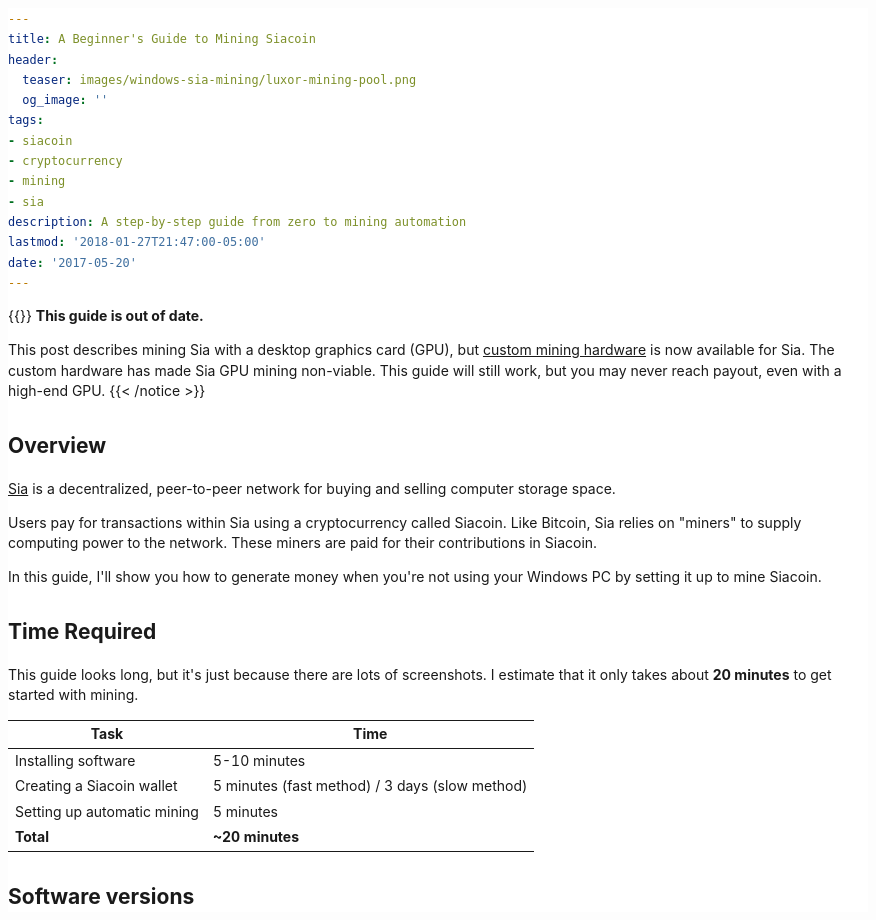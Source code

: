```yaml
---
title: A Beginner's Guide to Mining Siacoin
header:
  teaser: images/windows-sia-mining/luxor-mining-pool.png
  og_image: ''
tags:
- siacoin
- cryptocurrency
- mining
- sia
description: A step-by-step guide from zero to mining automation
lastmod: '2018-01-27T21:47:00-05:00'
date: '2017-05-20'
---
```


{{<notice type="warning">}}
**This guide is out of date.**

This post describes mining Sia with a desktop graphics card (GPU), but [custom mining hardware](https://obelisk.tech) is now available for Sia. The custom hardware has made Sia GPU mining non-viable. This guide will still work, but you may never reach payout, even with a high-end GPU.
{{< /notice >}}

## Overview

[Sia](https://sia.tech/) is a decentralized, peer-to-peer network for buying and
selling computer storage space.

Users pay for transactions within Sia using a cryptocurrency called Siacoin. Like Bitcoin, Sia relies on "miners" to supply computing power to the network. These miners are paid for their contributions in Siacoin.

In this guide, I'll show you how to generate money when you're not using your Windows PC by setting it up to mine Siacoin.

## Time Required

This guide looks long, but it's just because there are lots of screenshots. I estimate that it only takes about **20 minutes** to get started with mining.

| Task | Time |
|-------|--------|
| Installing software | 5-10 minutes |
| Creating  a Siacoin wallet | 5 minutes (fast method) / 3 days (slow method) |
| Setting up automatic mining | 5 minutes |
| **Total** | **~20 minutes** |

## Software versions
